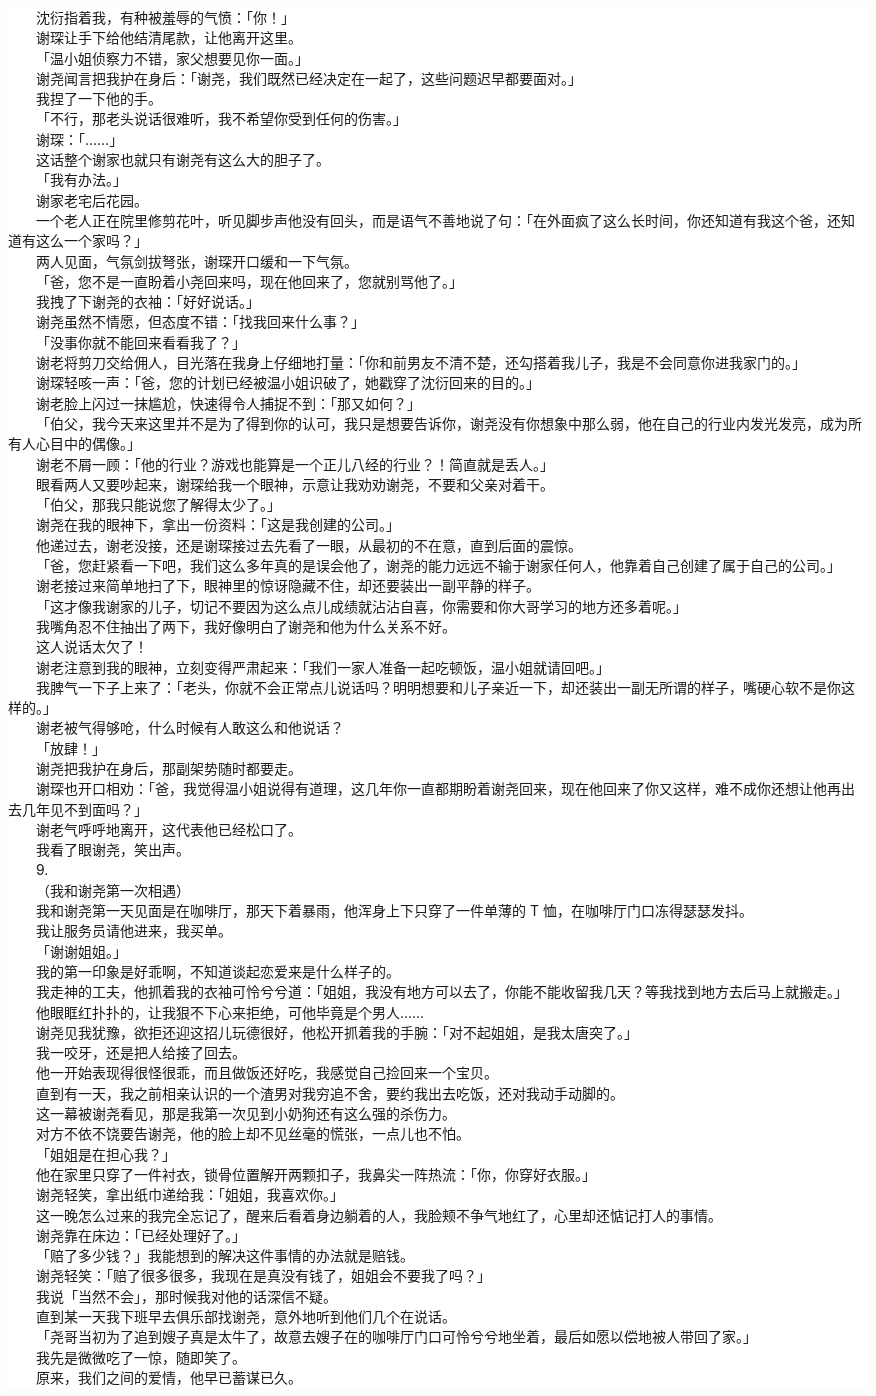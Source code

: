 &emsp;&emsp;沈衍指着我，有种被羞辱的气愤：「你！」  
&emsp;&emsp;谢琛让手下给他结清尾款，让他离开这里。  
&emsp;&emsp;「温小姐侦察力不错，家父想要见你一面。」  
&emsp;&emsp;谢尧闻言把我护在身后：「谢尧，我们既然已经决定在一起了，这些问题迟早都要面对。」  
&emsp;&emsp;我捏了一下他的手。  
&emsp;&emsp;「不行，那老头说话很难听，我不希望你受到任何的伤害。」  
&emsp;&emsp;谢琛：「……」  
&emsp;&emsp;这话整个谢家也就只有谢尧有这么大的胆子了。  
&emsp;&emsp;「我有办法。」  
&emsp;&emsp;谢家老宅后花园。  
&emsp;&emsp;一个老人正在院里修剪花叶，听见脚步声他没有回头，而是语气不善地说了句：「在外面疯了这么长时间，你还知道有我这个爸，还知道有这么一个家吗？」  
&emsp;&emsp;两人见面，气氛剑拔弩张，谢琛开口缓和一下气氛。  
&emsp;&emsp;「爸，您不是一直盼着小尧回来吗，现在他回来了，您就别骂他了。」  
&emsp;&emsp;我拽了下谢尧的衣袖：「好好说话。」  
&emsp;&emsp;谢尧虽然不情愿，但态度不错：「找我回来什么事？」  
&emsp;&emsp;「没事你就不能回来看看我了？」  
&emsp;&emsp;谢老将剪刀交给佣人，目光落在我身上仔细地打量：「你和前男友不清不楚，还勾搭着我儿子，我是不会同意你进我家门的。」  
&emsp;&emsp;谢琛轻咳一声：「爸，您的计划已经被温小姐识破了，她戳穿了沈衍回来的目的。」  
&emsp;&emsp;谢老脸上闪过一抹尴尬，快速得令人捕捉不到：「那又如何？」  
&emsp;&emsp;「伯父，我今天来这里并不是为了得到你的认可，我只是想要告诉你，谢尧没有你想象中那么弱，他在自己的行业内发光发亮，成为所有人心目中的偶像。」  
&emsp;&emsp;谢老不屑一顾：「他的行业？游戏也能算是一个正儿八经的行业？！简直就是丢人。」  
&emsp;&emsp;眼看两人又要吵起来，谢琛给我一个眼神，示意让我劝劝谢尧，不要和父亲对着干。  
&emsp;&emsp;「伯父，那我只能说您了解得太少了。」  
&emsp;&emsp;谢尧在我的眼神下，拿出一份资料：「这是我创建的公司。」  
&emsp;&emsp;他递过去，谢老没接，还是谢琛接过去先看了一眼，从最初的不在意，直到后面的震惊。  
&emsp;&emsp;「爸，您赶紧看一下吧，我们这么多年真的是误会他了，谢尧的能力远远不输于谢家任何人，他靠着自己创建了属于自己的公司。」  
&emsp;&emsp;谢老接过来简单地扫了下，眼神里的惊讶隐藏不住，却还要装出一副平静的样子。  
&emsp;&emsp;「这才像我谢家的儿子，切记不要因为这么点儿成绩就沾沾自喜，你需要和你大哥学习的地方还多着呢。」  
&emsp;&emsp;我嘴角忍不住抽出了两下，我好像明白了谢尧和他为什么关系不好。  
&emsp;&emsp;这人说话太欠了！  
&emsp;&emsp;谢老注意到我的眼神，立刻变得严肃起来：「我们一家人准备一起吃顿饭，温小姐就请回吧。」  
&emsp;&emsp;我脾气一下子上来了：「老头，你就不会正常点儿说话吗？明明想要和儿子亲近一下，却还装出一副无所谓的样子，嘴硬心软不是你这样的。」  
&emsp;&emsp;谢老被气得够呛，什么时候有人敢这么和他说话？  
&emsp;&emsp;「放肆！」  
&emsp;&emsp;谢尧把我护在身后，那副架势随时都要走。  
&emsp;&emsp;谢琛也开口相劝：「爸，我觉得温小姐说得有道理，这几年你一直都期盼着谢尧回来，现在他回来了你又这样，难不成你还想让他再出去几年见不到面吗？」  
&emsp;&emsp;谢老气呼呼地离开，这代表他已经松口了。  
&emsp;&emsp;我看了眼谢尧，笑出声。  
&emsp;&emsp;9.  
&emsp;&emsp;（我和谢尧第一次相遇）  
&emsp;&emsp;我和谢尧第一天见面是在咖啡厅，那天下着暴雨，他浑身上下只穿了一件单薄的 T 恤，在咖啡厅门口冻得瑟瑟发抖。  
&emsp;&emsp;我让服务员请他进来，我买单。  
&emsp;&emsp;「谢谢姐姐。」  
&emsp;&emsp;我的第一印象是好乖啊，不知道谈起恋爱来是什么样子的。  
&emsp;&emsp;我走神的工夫，他抓着我的衣袖可怜兮兮道：「姐姐，我没有地方可以去了，你能不能收留我几天？等我找到地方去后马上就搬走。」  
&emsp;&emsp;他眼眶红扑扑的，让我狠不下心来拒绝，可他毕竟是个男人……  
&emsp;&emsp;谢尧见我犹豫，欲拒还迎这招儿玩德很好，他松开抓着我的手腕：「对不起姐姐，是我太唐突了。」  
&emsp;&emsp;我一咬牙，还是把人给接了回去。  
&emsp;&emsp;他一开始表现得很怪很乖，而且做饭还好吃，我感觉自己捡回来一个宝贝。  
&emsp;&emsp;直到有一天，我之前相亲认识的一个渣男对我穷追不舍，要约我出去吃饭，还对我动手动脚的。  
&emsp;&emsp;这一幕被谢尧看见，那是我第一次见到小奶狗还有这么强的杀伤力。  
&emsp;&emsp;对方不依不饶要告谢尧，他的脸上却不见丝毫的慌张，一点儿也不怕。  
&emsp;&emsp;「姐姐是在担心我？」  
&emsp;&emsp;他在家里只穿了一件衬衣，锁骨位置解开两颗扣子，我鼻尖一阵热流：「你，你穿好衣服。」  
&emsp;&emsp;谢尧轻笑，拿出纸巾递给我：「姐姐，我喜欢你。」  
&emsp;&emsp;这一晚怎么过来的我完全忘记了，醒来后看着身边躺着的人，我脸颊不争气地红了，心里却还惦记打人的事情。  
&emsp;&emsp;谢尧靠在床边：「已经处理好了。」  
&emsp;&emsp;「赔了多少钱？」我能想到的解决这件事情的办法就是赔钱。  
&emsp;&emsp;谢尧轻笑：「赔了很多很多，我现在是真没有钱了，姐姐会不要我了吗？」  
&emsp;&emsp;我说「当然不会」，那时候我对他的话深信不疑。  
&emsp;&emsp;直到某一天我下班早去俱乐部找谢尧，意外地听到他们几个在说话。  
&emsp;&emsp;「尧哥当初为了追到嫂子真是太牛了，故意去嫂子在的咖啡厅门口可怜兮兮地坐着，最后如愿以偿地被人带回了家。」  
&emsp;&emsp;我先是微微吃了一惊，随即笑了。  
&emsp;&emsp;原来，我们之间的爱情，他早已蓄谋已久。  